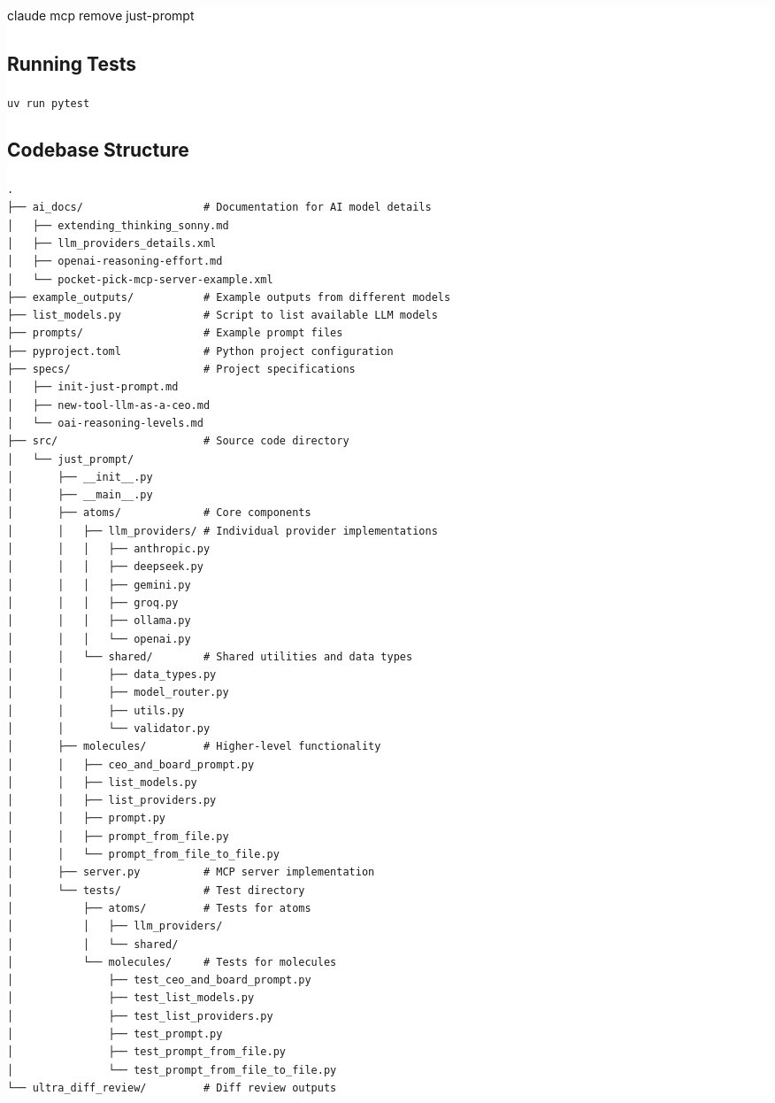 claude mcp remove just-prompt

## Running Tests

```bash
uv run pytest
```

## Codebase Structure

```
.
├── ai_docs/                   # Documentation for AI model details
│   ├── extending_thinking_sonny.md
│   ├── llm_providers_details.xml
│   ├── openai-reasoning-effort.md
│   └── pocket-pick-mcp-server-example.xml
├── example_outputs/           # Example outputs from different models
├── list_models.py             # Script to list available LLM models
├── prompts/                   # Example prompt files
├── pyproject.toml             # Python project configuration
├── specs/                     # Project specifications
│   ├── init-just-prompt.md
│   ├── new-tool-llm-as-a-ceo.md
│   └── oai-reasoning-levels.md
├── src/                       # Source code directory
│   └── just_prompt/
│       ├── __init__.py
│       ├── __main__.py
│       ├── atoms/             # Core components
│       │   ├── llm_providers/ # Individual provider implementations
│       │   │   ├── anthropic.py
│       │   │   ├── deepseek.py
│       │   │   ├── gemini.py
│       │   │   ├── groq.py
│       │   │   ├── ollama.py
│       │   │   └── openai.py
│       │   └── shared/        # Shared utilities and data types
│       │       ├── data_types.py
│       │       ├── model_router.py
│       │       ├── utils.py
│       │       └── validator.py
│       ├── molecules/         # Higher-level functionality
│       │   ├── ceo_and_board_prompt.py
│       │   ├── list_models.py
│       │   ├── list_providers.py
│       │   ├── prompt.py
│       │   ├── prompt_from_file.py
│       │   └── prompt_from_file_to_file.py
│       ├── server.py          # MCP server implementation
│       └── tests/             # Test directory
│           ├── atoms/         # Tests for atoms
│           │   ├── llm_providers/
│           │   └── shared/
│           └── molecules/     # Tests for molecules
│               ├── test_ceo_and_board_prompt.py
│               ├── test_list_models.py
│               ├── test_list_providers.py
│               ├── test_prompt.py
│               ├── test_prompt_from_file.py
│               └── test_prompt_from_file_to_file.py
└── ultra_diff_review/         # Diff review outputs
```
